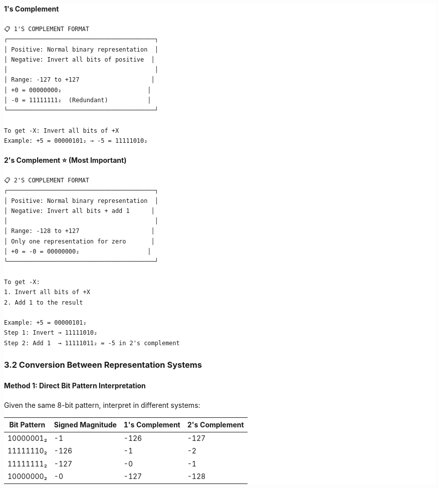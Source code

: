 #### **1's Complement**
```
📋 1'S COMPLEMENT FORMAT
┌─────────────────────────────────────────┐
│ Positive: Normal binary representation  │
│ Negative: Invert all bits of positive  │
│                                         │
│ Range: -127 to +127                    │
│ +0 = 00000000₂                        │
│ -0 = 11111111₂  (Redundant)           │
└─────────────────────────────────────────┘

To get -X: Invert all bits of +X
Example: +5 = 00000101₂ → -5 = 11111010₂
```

#### **2's Complement** ⭐ (Most Important)
```
📋 2'S COMPLEMENT FORMAT
┌─────────────────────────────────────────┐
│ Positive: Normal binary representation  │
│ Negative: Invert all bits + add 1      │
│                                         │
│ Range: -128 to +127                    │
│ Only one representation for zero       │
│ +0 = -0 = 00000000₂                   │
└─────────────────────────────────────────┘

To get -X: 
1. Invert all bits of +X
2. Add 1 to the result

Example: +5 = 00000101₂
Step 1: Invert → 11111010₂
Step 2: Add 1  → 11111011₂ = -5 in 2's complement
```

### 3.2 Conversion Between Representation Systems

#### **Method 1: Direct Bit Pattern Interpretation**
Given the same 8-bit pattern, interpret in different systems:

| **Bit Pattern** | **Signed Magnitude** | **1's Complement** | **2's Complement** |
| --------------- | -------------------- | ------------------ | ------------------ |
| 10000001₂       | -1                   | -126               | -127               |
| 11111110₂       | -126                 | -1                 | -2                 |
| 11111111₂       | -127                 | -0                 | -1                 |
| 10000000₂       | -0                   | -127               | -128               |
